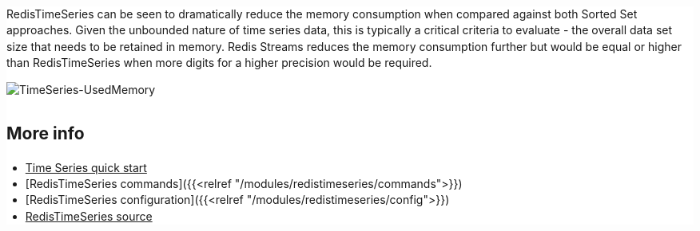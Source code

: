 RedisTimeSeries can be seen to dramatically reduce the memory consumption when compared against both Sorted Set approaches. Given the unbounded nature of time series data, this is typically a critical criteria to evaluate - the overall data set size that needs to be retained in memory. Redis Streams reduces the memory consumption further but would be equal or higher than RedisTimeSeries when more digits for a higher precision would be required.

![TimeSeries-UsedMemory](/images/rs/TimeSeries-UsedMemory.png)

## More info

- [Time Series quick start](https://redis.io/docs/stack/timeseries/quickstart/)
- [RedisTimeSeries commands]({{<relref "/modules/redistimeseries/commands">}})
- [RedisTimeSeries configuration]({{<relref "/modules/redistimeseries/config">}})
- [RedisTimeSeries source](https://github.com/RedisTimeSeries/RedisTimeSeries)
